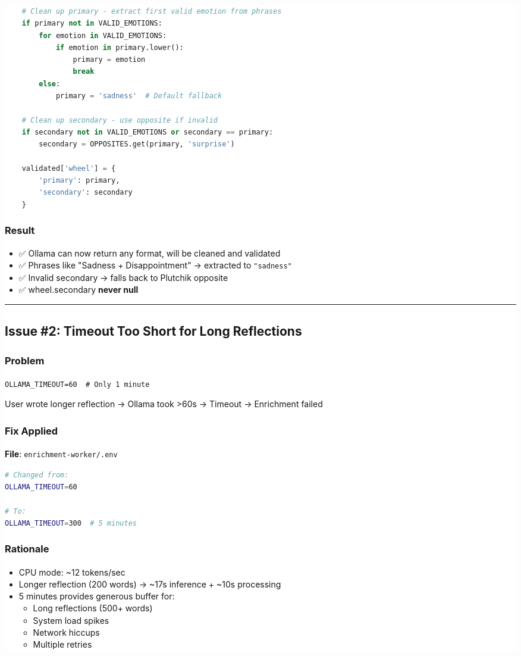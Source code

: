 ```python
    # Clean up primary - extract first valid emotion from phrases
    if primary not in VALID_EMOTIONS:
        for emotion in VALID_EMOTIONS:
            if emotion in primary.lower():
                primary = emotion
                break
        else:
            primary = 'sadness'  # Default fallback
    
    # Clean up secondary - use opposite if invalid
    if secondary not in VALID_EMOTIONS or secondary == primary:
        secondary = OPPOSITES.get(primary, 'surprise')
    
    validated['wheel'] = {
        'primary': primary,
        'secondary': secondary
    }
```

### Result
- ✅ Ollama can now return any format, will be cleaned and validated
- ✅ Phrases like "Sadness + Disappointment" → extracted to `"sadness"`
- ✅ Invalid secondary → falls back to Plutchik opposite
- ✅ wheel.secondary **never null**

---

## Issue #2: Timeout Too Short for Long Reflections

### Problem
```
OLLAMA_TIMEOUT=60  # Only 1 minute
```

User wrote longer reflection → Ollama took >60s → Timeout → Enrichment failed

### Fix Applied

**File**: `enrichment-worker/.env`

```bash
# Changed from:
OLLAMA_TIMEOUT=60

# To:
OLLAMA_TIMEOUT=300  # 5 minutes
```

### Rationale
- CPU mode: ~12 tokens/sec
- Longer reflection (200 words) → ~17s inference + ~10s processing
- 5 minutes provides generous buffer for:
  - Long reflections (500+ words)
  - System load spikes
  - Network hiccups
  - Multiple retries
